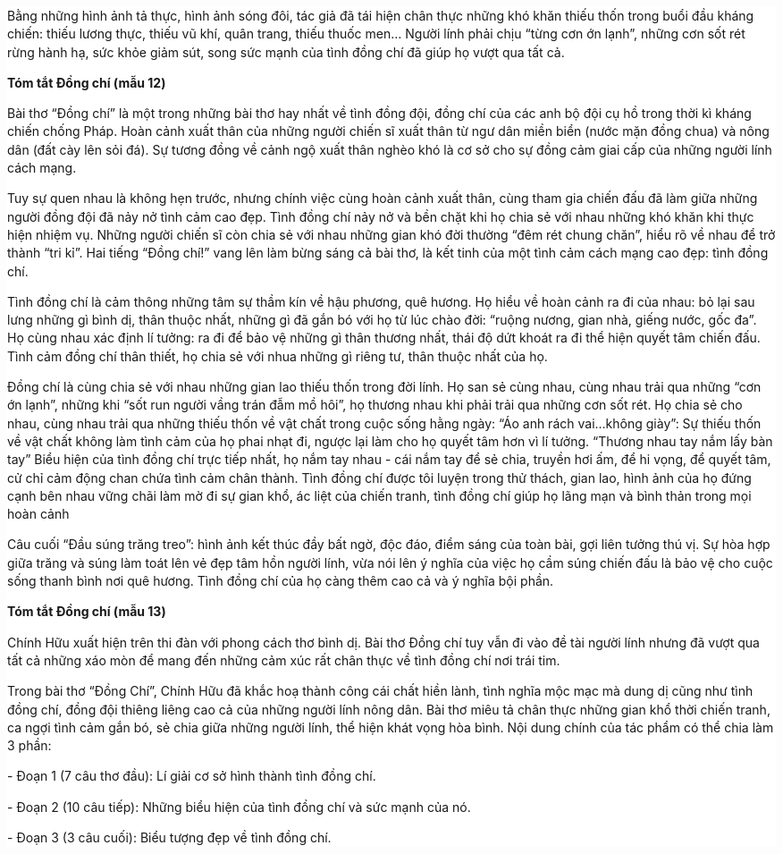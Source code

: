 Bằng những hình ảnh tả thực, hình ảnh sóng đôi, tác giả đã tái hiện chân thực những khó khăn thiếu thốn trong buổi đầu kháng chiến: thiếu lương thực, thiếu vũ khí, quân trang, thiếu thuốc men… Người lính phải chịu “từng cơn ớn lạnh”, những cơn sốt rét rừng hành hạ, sức khỏe giảm sút, song sức mạnh của tình đồng chí đã giúp họ vượt qua tất cả.

**Tóm tắt Đồng chí (mẫu 12)**

Bài thơ “Đồng chí” là một trong những bài thơ hay nhất về tình đồng đội, đồng chí của các anh bộ đội cụ hồ trong thời kì kháng chiến chống Pháp. Hoàn cảnh xuất thân của những người chiến sĩ xuất thân từ ngư dân miền biển (nước mặn đồng chua) và nông dân (đất cày lên sỏi đá). Sự tương đồng về cảnh ngộ xuất thân nghèo khó là cơ sở cho sự đồng cảm giai cấp của những người lính cách mạng.

Tuy sự quen nhau là không hẹn trước, nhưng chính việc cùng hoàn cảnh xuất thân, cùng tham gia chiến đấu đã làm giữa những người đồng đội đã nảy nở tình cảm cao đẹp. Tình đồng chí nảy nở và bền chặt khi họ chia sẻ với nhau những khó khăn khi thực hiện nhiệm vụ. Những người chiến sĩ còn chia sẻ với nhau những gian khó đời thường “đêm rét chung chăn”, hiểu rõ về nhau để trở thành “tri kỉ”. Hai tiếng “Đồng chí!” vang lên làm bừng sáng cả bài thơ, là kết tinh của một tình cảm cách mạng cao đẹp: tình đồng chí.

Tình đồng chí là cảm thông những tâm sự thầm kín về hậu phương, quê hương. Họ hiểu về hoàn cảnh ra đi của nhau: bỏ lại sau lưng những gì bình dị, thân thuộc nhất, những gì đã gắn bó với họ từ lúc chào đời: “ruộng nương, gian nhà, giếng nước, gốc đa”. Họ cùng nhau xác định lí tưởng: ra đi để bảo vệ những gì thân thương nhất, thái độ dứt khoát ra đi thể hiện quyết tâm chiến đấu. Tình cảm đồng chí thân thiết, họ chia sẻ với nhua những gì riêng tư, thân thuộc nhất của họ.

Đồng chí là cùng chia sẻ với nhau những gian lao thiếu thốn trong đời lính. Họ san sẻ cùng nhau, cùng nhau trải qua những “cơn ớn lạnh”, những khi “sốt run người vầng trán đẫm mồ hôi”, họ thương nhau khi phải trải qua những cơn sốt rét. Họ chia sẻ cho nhau, cùng nhau trải qua những thiếu thốn về vật chất trong cuộc sống hằng ngày: “Áo anh rách vai…không giày”: Sự thiếu thốn về vật chất không làm tình cảm của họ phai nhạt đi, ngược lại làm cho họ quyết tâm hơn vì lí tưởng. “Thương nhau tay nắm lấy bàn tay” Biểu hiện của tình đồng chí trực tiếp nhất, họ nắm tay nhau - cái nắm tay để sẻ chia, truyền hơi ấm, để hi vọng, để quyết tâm, cử chỉ cảm động chan chứa tình cảm chân thành. Tình đồng chí được tôi luyện trong thử thách, gian lao, hình ảnh của họ đứng cạnh bên nhau vững chãi làm mờ đi sự gian khổ, ác liệt của chiến tranh, tình đồng chí giúp họ lãng mạn và bình thản trong mọi hoàn cảnh

Câu cuối “Đầu súng trăng treo”: hình ảnh kết thúc đầy bất ngờ, độc đáo, điểm sáng của toàn bài, gợi liên tưởng thú vị. Sự hòa hợp giữa trăng và súng làm toát lên vẻ đẹp tâm hồn người lính, vừa nói lên ý nghĩa của việc họ cầm súng chiến đấu là bảo vệ cho cuộc sống thanh bình nơi quê hương. Tình đồng chí của họ càng thêm cao cả và ý nghĩa bội phần.

**Tóm tắt Đồng chí (mẫu 13)**

Chính Hữu xuất hiện trên thi đàn với phong cách thơ bình dị. Bài thơ Đồng chí tuy vẫn đi vào đề tài người lính nhưng đã vượt qua tất cả những xáo mòn để mang đến những cảm xúc rất chân thực về tình đồng chí nơi trái tim.

Trong bài thơ “Đồng Chí”, Chính Hữu đã khắc hoạ thành công cái chất hiền lành, tình nghĩa mộc mạc mà dung dị cũng như tình đồng chí, đồng đội thiêng liêng cao cả của những người lính nông dân. Bài thơ miêu tả chân thực những gian khổ thời chiến tranh, ca ngợi tình cảm gắn bó, sẻ chia giữa những người lính, thể hiện khát vọng hòa bình. Nội dung chính của tác phẩm có thể chia làm 3 phần:

\- Đoạn 1 (7 câu thơ đầu): Lí giải cơ sở hình thành tình đồng chí.

\- Đoạn 2 (10 câu tiếp): Những biểu hiện của tình đồng chí và sức mạnh của nó.

\- Đoạn 3 (3 câu cuối): Biểu tượng đẹp về tình đồng chí.
